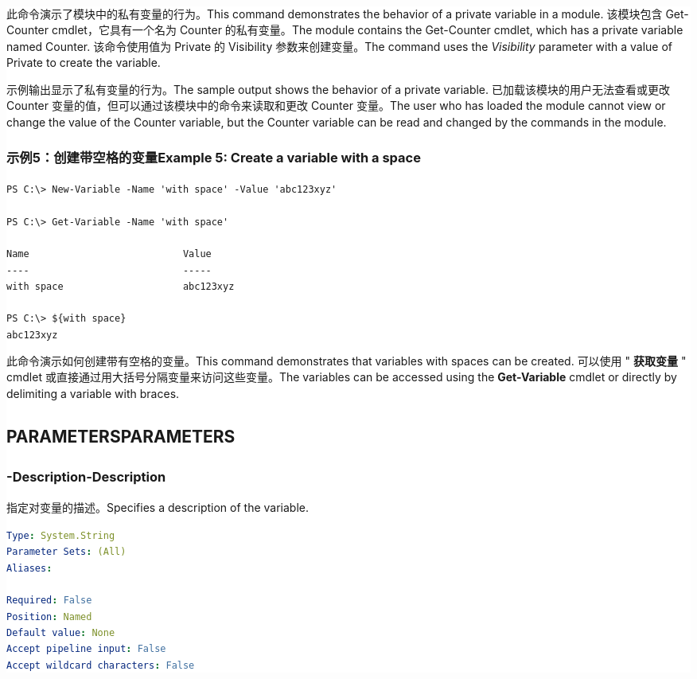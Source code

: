 <span data-ttu-id="46141-127">此命令演示了模块中的私有变量的行为。</span><span class="sxs-lookup"><span data-stu-id="46141-127">This command demonstrates the behavior of a private variable in a module.</span></span>
<span data-ttu-id="46141-128">该模块包含 Get-Counter cmdlet，它具有一个名为 Counter 的私有变量。</span><span class="sxs-lookup"><span data-stu-id="46141-128">The module contains the Get-Counter cmdlet, which has a private variable named Counter.</span></span>
<span data-ttu-id="46141-129">该命令使用值为 Private 的 Visibility 参数来创建变量。</span><span class="sxs-lookup"><span data-stu-id="46141-129">The command uses the *Visibility* parameter with a value of Private to create the variable.</span></span>

<span data-ttu-id="46141-130">示例输出显示了私有变量的行为。</span><span class="sxs-lookup"><span data-stu-id="46141-130">The sample output shows the behavior of a private variable.</span></span>
<span data-ttu-id="46141-131">已加载该模块的用户无法查看或更改 Counter 变量的值，但可以通过该模块中的命令来读取和更改 Counter 变量。</span><span class="sxs-lookup"><span data-stu-id="46141-131">The user who has loaded the module cannot view or change the value of the Counter variable, but the Counter variable can be read and changed by the commands in the module.</span></span>

### <span data-ttu-id="46141-132">示例5：创建带空格的变量</span><span class="sxs-lookup"><span data-stu-id="46141-132">Example 5: Create a variable with a space</span></span>

```
PS C:\> New-Variable -Name 'with space' -Value 'abc123xyz'

PS C:\> Get-Variable -Name 'with space'

Name                           Value
----                           -----
with space                     abc123xyz

PS C:\> ${with space}
abc123xyz
```

<span data-ttu-id="46141-133">此命令演示如何创建带有空格的变量。</span><span class="sxs-lookup"><span data-stu-id="46141-133">This command demonstrates that variables with spaces can be created.</span></span>
<span data-ttu-id="46141-134">可以使用 " **获取变量** " cmdlet 或直接通过用大括号分隔变量来访问这些变量。</span><span class="sxs-lookup"><span data-stu-id="46141-134">The variables can be accessed using the **Get-Variable** cmdlet or directly by delimiting a variable with braces.</span></span>

## <span data-ttu-id="46141-135">PARAMETERS</span><span class="sxs-lookup"><span data-stu-id="46141-135">PARAMETERS</span></span>

### <span data-ttu-id="46141-136">-Description</span><span class="sxs-lookup"><span data-stu-id="46141-136">-Description</span></span>
<span data-ttu-id="46141-137">指定对变量的描述。</span><span class="sxs-lookup"><span data-stu-id="46141-137">Specifies a description of the variable.</span></span>

```yaml
Type: System.String
Parameter Sets: (All)
Aliases:

Required: False
Position: Named
Default value: None
Accept pipeline input: False
Accept wildcard characters: False
```
